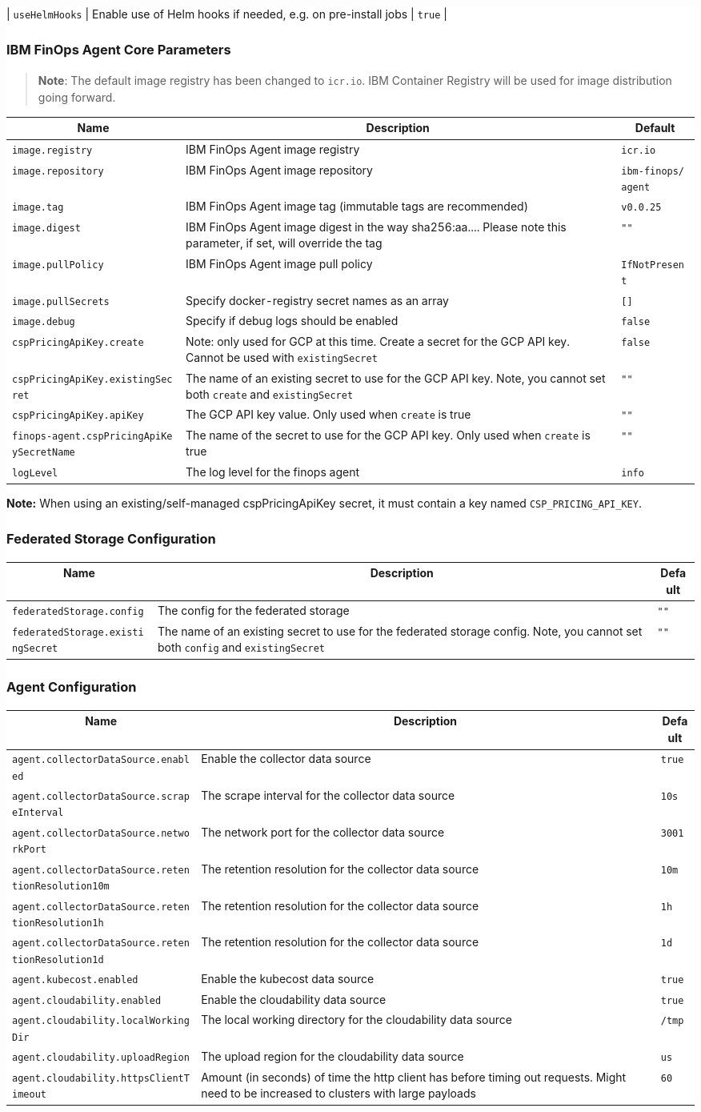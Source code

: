 | `useHelmHooks` | Enable use of Helm hooks if needed, e.g. on pre-install jobs | `true` |

### IBM FinOps Agent Core Parameters

> **Note**: The default image registry has been changed to `icr.io`. IBM Container Registry will be used for image distribution going forward.

| Name | Description | Default |
|------|-------------|---------|
| `image.registry` | IBM FinOps Agent image registry | `icr.io` |
| `image.repository` | IBM FinOps Agent image repository | `ibm-finops/agent` |
| `image.tag` | IBM FinOps Agent image tag (immutable tags are recommended) | `v0.0.25` |
| `image.digest` | IBM FinOps Agent image digest in the way sha256:aa.... Please note this parameter, if set, will override the tag | `""` |
| `image.pullPolicy` | IBM FinOps Agent image pull policy | `IfNotPresent` |
| `image.pullSecrets` | Specify docker-registry secret names as an array | `[]` |
| `image.debug` | Specify if debug logs should be enabled | `false` |
| `cspPricingApiKey.create` | Note: only used for GCP at this time. Create a secret for the GCP API key. Cannot be used with `existingSecret` | `false` |
| `cspPricingApiKey.existingSecret` | The name of an existing secret to use for the GCP API key. Note, you cannot set both `create` and `existingSecret` | `""` |
| `cspPricingApiKey.apiKey` | The GCP API key value. Only used when `create` is true | `""` |
| `finops-agent.cspPricingApiKeySecretName` | The name of the secret to use for the GCP API key. Only used when `create` is true | `""` |
| `logLevel` | The log level for the finops agent | `info` |

**Note:** When using an existing/self-managed cspPricingApiKey secret, it must contain a key named `CSP_PRICING_API_KEY`.

### Federated Storage Configuration

| Name                               | Description                                                                                                                     | Default |
|------------------------------------|---------------------------------------------------------------------------------------------------------------------------------|---------|
| `federatedStorage.config`     | The config for the federated storage                                                                                            | `""` |
| `federatedStorage.existingSecret` | The name of an existing secret to use for the federated storage config. Note, you cannot set both `config` and `existingSecret` | `""` |

### Agent Configuration

| Name | Description                                                                                                                                                                                | Default   |
|------|--------------------------------------------------------------------------------------------------------------------------------------------------------------------------------------------|-----------|
| `agent.collectorDataSource.enabled` | Enable the collector data source                                                                                                                                                           | `true`    |
| `agent.collectorDataSource.scrapeInterval` | The scrape interval for the collector data source                                                                                                                                          | `10s`     |
| `agent.collectorDataSource.networkPort` | The network port for the collector data source                                                                                                                                             | `3001`    |
| `agent.collectorDataSource.retentionResolution10m` | The retention resolution for the collector data source                                                                                                                                     | `10m`     |
| `agent.collectorDataSource.retentionResolution1h` | The retention resolution for the collector data source                                                                                                                                     | `1h`      |
| `agent.collectorDataSource.retentionResolution1d` | The retention resolution for the collector data source                                                                                                                                     | `1d`      |
| `agent.kubecost.enabled` | Enable the kubecost data source                                                                                                                                                            | `true`    |
| `agent.cloudability.enabled` | Enable the cloudability data source                                                                                                                                                        | `true`    |
| `agent.cloudability.localWorkingDir` | The local working directory for the cloudability data source                                                                                                                               | `/tmp`    |
| `agent.cloudability.uploadRegion` | The upload region for the cloudability data source                                                                                                                                         | `us`      |
| `agent.cloudability.httpsClientTimeout` | Amount (in seconds) of time the http client has before timing out requests. Might need to be increased to clusters with large payloads                                                     | `60`      |